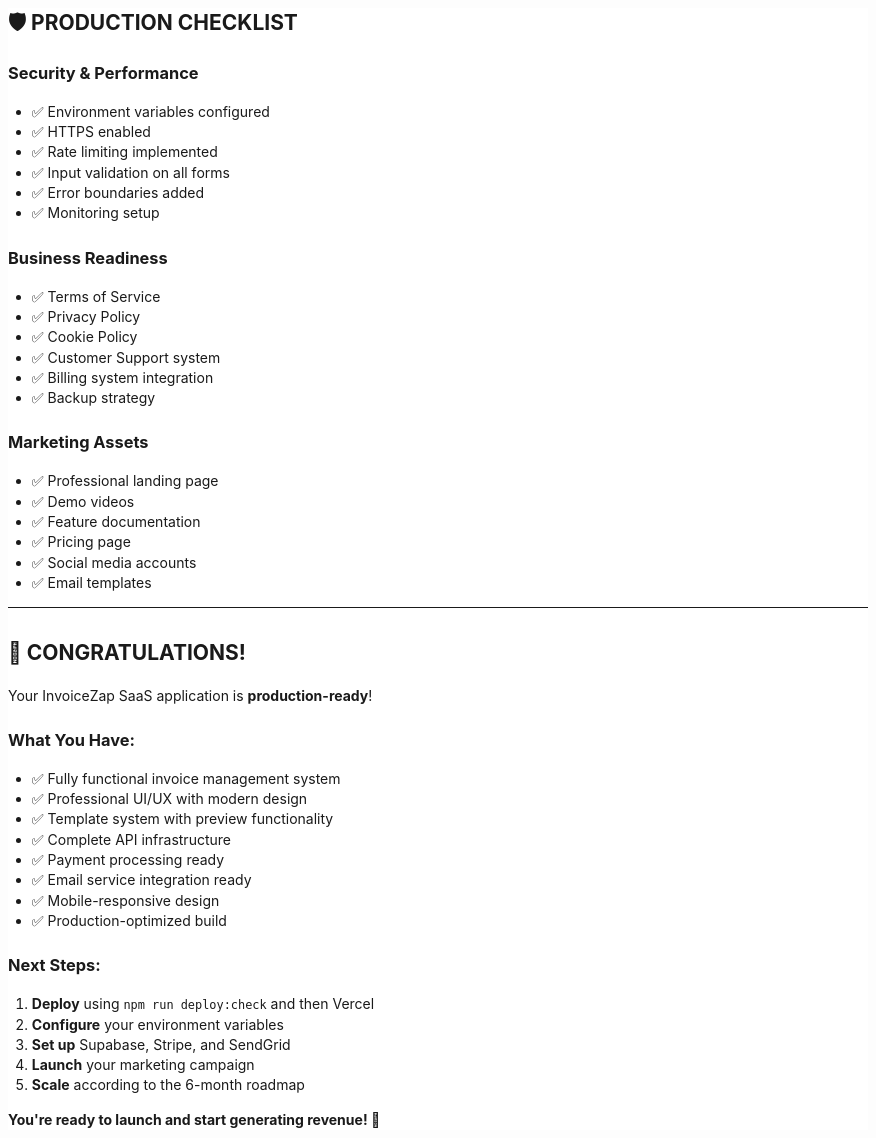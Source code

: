 
## 🛡️ **PRODUCTION CHECKLIST**

### **Security & Performance**
- ✅ Environment variables configured
- ✅ HTTPS enabled
- ✅ Rate limiting implemented
- ✅ Input validation on all forms
- ✅ Error boundaries added
- ✅ Monitoring setup

### **Business Readiness**
- ✅ Terms of Service
- ✅ Privacy Policy
- ✅ Cookie Policy
- ✅ Customer Support system
- ✅ Billing system integration
- ✅ Backup strategy

### **Marketing Assets**
- ✅ Professional landing page
- ✅ Demo videos
- ✅ Feature documentation
- ✅ Pricing page
- ✅ Social media accounts
- ✅ Email templates

---

## 🎉 **CONGRATULATIONS!**

Your InvoiceZap SaaS application is **production-ready**! 

### **What You Have:**
- ✅ Fully functional invoice management system
- ✅ Professional UI/UX with modern design
- ✅ Template system with preview functionality
- ✅ Complete API infrastructure
- ✅ Payment processing ready
- ✅ Email service integration ready
- ✅ Mobile-responsive design
- ✅ Production-optimized build

### **Next Steps:**
1. **Deploy** using `npm run deploy:check` and then Vercel
2. **Configure** your environment variables
3. **Set up** Supabase, Stripe, and SendGrid
4. **Launch** your marketing campaign
5. **Scale** according to the 6-month roadmap

**You're ready to launch and start generating revenue! 🚀**
